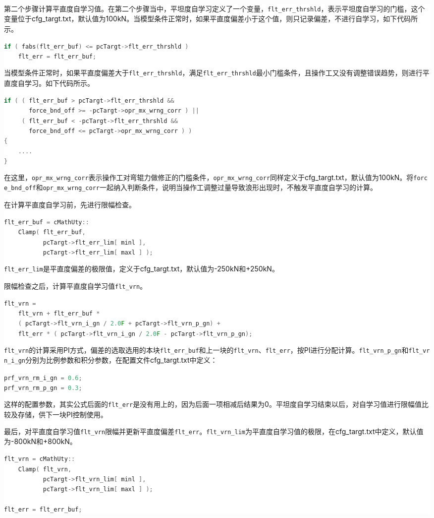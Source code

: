 第二个步骤计算平直度自学习值。在第二个步骤当中，平坦度自学习定义了一个变量，`flt_err_thrshld`，表示平坦度自学习的门槛，这个变量位于cfg_targt.txt，默认值为100kN。当模型条件正常时，如果平直度偏差小于这个值，则只记录偏差，不进行自学习，如下代码所示。

```c
if ( fabs(flt_err_buf) <= pcTargt->flt_err_thrshld )
    flt_err = flt_err_buf;
```
当模型条件正常时，如果平直度偏差大于`flt_err_thrshld`，满足`flt_err_thrshld`最小门槛条件，且操作工又没有调整错误趋势，则进行平直度自学习。如下代码所示。

```c
if ( ( flt_err_buf > pcTargt->flt_err_thrshld &&
       force_bnd_off >= -pcTargt->opr_mx_wrng_corr ) ||
     ( flt_err_buf < -pcTargt->flt_err_thrshld &&
       force_bnd_off <= pcTargt->opr_mx_wrng_corr ) )
{
    ....
}
```

在这里，`opr_mx_wrng_corr`表示操作工对弯辊力做修正的门槛条件，`opr_mx_wrng_corr`同样定义于cfg_targt.txt，默认值为100kN。将`force_bnd_off`和`opr_mx_wrng_corr`一起纳入判断条件，说明当操作工调整过量导致浪形出现时，不触发平直度自学习的计算。

在计算平直度自学习前，先进行限幅检查。

```c
flt_err_buf = cMathUty::
    Clamp( flt_err_buf,
           pcTargt->flt_err_lim[ minl ],
           pcTargt->flt_err_lim[ maxl ] );
```

`flt_err_lim`是平直度偏差的极限值，定义于cfg_targt.txt，默认值为-250kN和+250kN。

限幅检查之后，计算平直度自学习值`flt_vrn`。

```c
flt_vrn =
    flt_vrn + flt_err_buf *
    ( pcTargt->flt_vrn_i_gn / 2.0F + pcTargt->flt_vrn_p_gn) +
    flt_err * ( pcTargt->flt_vrn_i_gn / 2.0F - pcTargt->flt_vrn_p_gn);
```

`flt_vrn`的计算采用PI方式，偏差的选取选用的本块`flt_err_buf`和上一块的`flt_vrn`、`flt_err`，按PI进行分配计算。`flt_vrn_p_gn`和`flt_vrn_i_gn`分别为比例参数和积分参数，在配置文件cfg_targt.txt中定义：

```c
prf_vrn_rm_i_gn = 0.6;
prf_vrn_rm_p_gn = 0.3;
```

这样的配置参数，其实公式后面的`flt_err`是没有用上的，因为后面一项相减后结果为0。平坦度自学习结束以后，对自学习值进行限幅值比较及存储，供下一块PI控制使用。

最后，对平直度自学习值`flt_vrn`限幅并更新平直度偏差`flt_err`。`flt_vrn_lim`为平直度自学习值的极限，在cfg_targt.txt中定义，默认值为-800kN和+800kN。

```c
flt_vrn = cMathUty::
    Clamp( flt_vrn,
           pcTargt->flt_vrn_lim[ minl ],
           pcTargt->flt_vrn_lim[ maxl ] );

flt_err = flt_err_buf;
```
